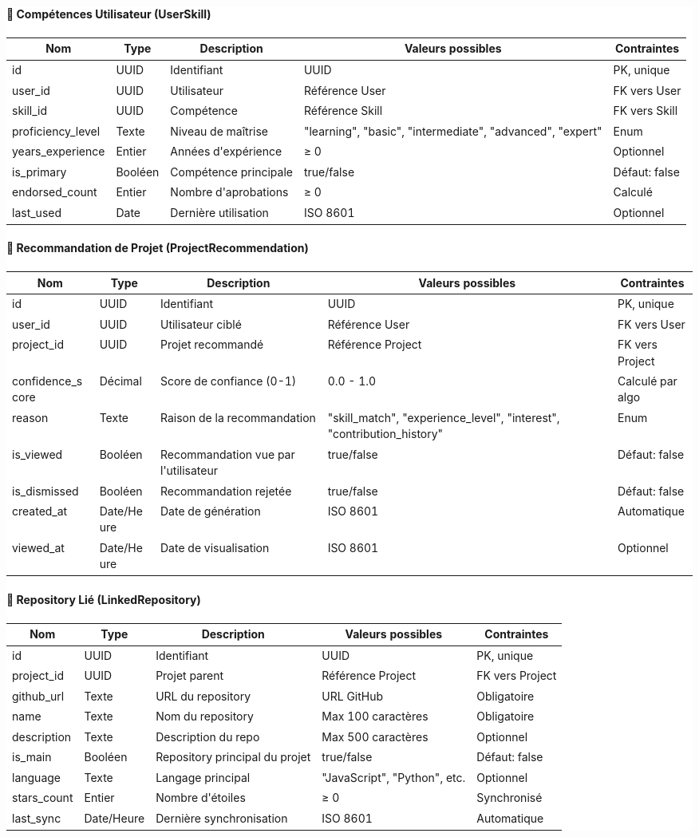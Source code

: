 #### 🔹 Compétences Utilisateur (UserSkill)

| Nom               | Type    | Description           | Valeurs possibles                                         | Contraintes   |
| ----------------- | ------- | --------------------- | --------------------------------------------------------- | ------------- |
| id                | UUID    | Identifiant           | UUID                                                      | PK, unique    |
| user_id           | UUID    | Utilisateur           | Référence User                                            | FK vers User  |
| skill_id          | UUID    | Compétence            | Référence Skill                                           | FK vers Skill |
| proficiency_level | Texte   | Niveau de maîtrise    | "learning", "basic", "intermediate", "advanced", "expert" | Enum          |
| years_experience  | Entier  | Années d'expérience   | ≥ 0                                                       | Optionnel     |
| is_primary        | Booléen | Compétence principale | true/false                                                | Défaut: false |
| endorsed_count    | Entier  | Nombre d'aprobations  | ≥ 0                                                       | Calculé       |
| last_used         | Date    | Dernière utilisation  | ISO 8601                                                  | Optionnel     |

#### 🔹 Recommandation de Projet (ProjectRecommendation)

| Nom              | Type       | Description                          | Valeurs possibles                                                     | Contraintes      |
| ---------------- | ---------- | ------------------------------------ | --------------------------------------------------------------------- | ---------------- |
| id               | UUID       | Identifiant                          | UUID                                                                  | PK, unique       |
| user_id          | UUID       | Utilisateur ciblé                    | Référence User                                                        | FK vers User     |
| project_id       | UUID       | Projet recommandé                    | Référence Project                                                     | FK vers Project  |
| confidence_score | Décimal    | Score de confiance (0-1)             | 0.0 - 1.0                                                             | Calculé par algo |
| reason           | Texte      | Raison de la recommandation          | "skill_match", "experience_level", "interest", "contribution_history" | Enum             |
| is_viewed        | Booléen    | Recommandation vue par l'utilisateur | true/false                                                            | Défaut: false    |
| is_dismissed     | Booléen    | Recommandation rejetée               | true/false                                                            | Défaut: false    |
| created_at       | Date/Heure | Date de génération                   | ISO 8601                                                              | Automatique      |
| viewed_at        | Date/Heure | Date de visualisation                | ISO 8601                                                              | Optionnel        |

#### 🔹 Repository Lié (LinkedRepository)

| Nom         | Type       | Description                    | Valeurs possibles            | Contraintes     |
| ----------- | ---------- | ------------------------------ | ---------------------------- | --------------- |
| id          | UUID       | Identifiant                    | UUID                         | PK, unique      |
| project_id  | UUID       | Projet parent                  | Référence Project            | FK vers Project |
| github_url  | Texte      | URL du repository              | URL GitHub                   | Obligatoire     |
| name        | Texte      | Nom du repository              | Max 100 caractères           | Obligatoire     |
| description | Texte      | Description du repo            | Max 500 caractères           | Optionnel       |
| is_main     | Booléen    | Repository principal du projet | true/false                   | Défaut: false   |
| language    | Texte      | Langage principal              | "JavaScript", "Python", etc. | Optionnel       |
| stars_count | Entier     | Nombre d'étoiles               | ≥ 0                          | Synchronisé     |
| last_sync   | Date/Heure | Dernière synchronisation       | ISO 8601                     | Automatique     |
